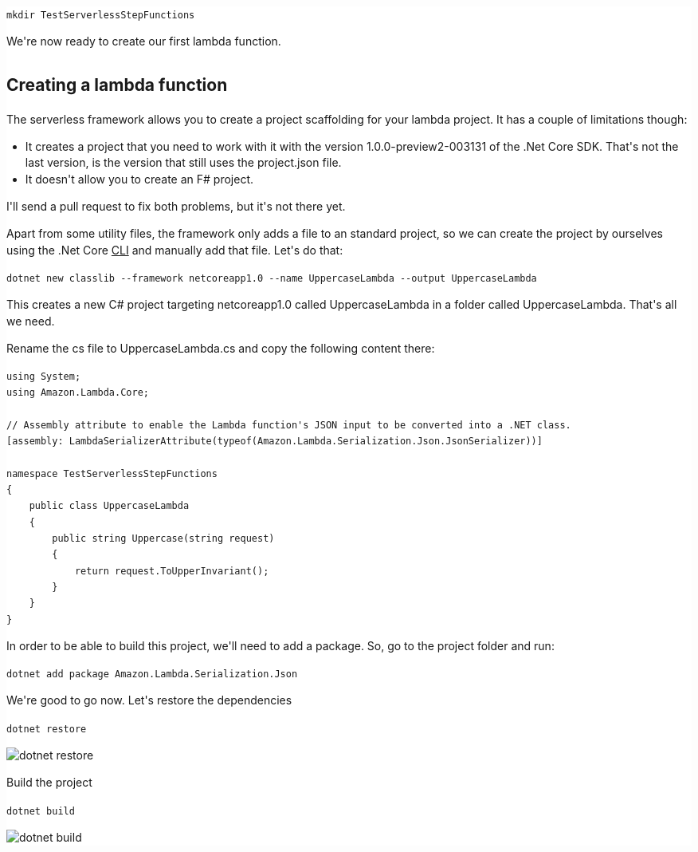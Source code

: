     mkdir TestServerlessStepFunctions

We're now ready to create our first lambda function.

## Creating a lambda function
The serverless framework allows you to create a project scaffolding for your lambda project. It has a couple of limitations though:
 - It creates a project that you need to work with it with the version 1.0.0-preview2-003131 of the .Net Core SDK. That's not the last version, is the version that still uses the project.json file.
 - It doesn't allow you to create an F# project.

I'll send a pull request to fix both problems, but it's not there yet.

Apart from some utility files, the framework only adds a file to an standard project, so we can create the project by ourselves using the .Net Core [CLI](https://docs.microsoft.com/en-us/dotnet/core/tools/) and manually add that file. Let's do that:

    dotnet new classlib --framework netcoreapp1.0 --name UppercaseLambda --output UppercaseLambda

This creates a new C# project targeting netcoreapp1.0 called UppercaseLambda in a folder called UppercaseLambda. That's all we need.

Rename the cs file to UppercaseLambda.cs and copy the following content there:

    using System;
    using Amazon.Lambda.Core;

    // Assembly attribute to enable the Lambda function's JSON input to be converted into a .NET class.
    [assembly: LambdaSerializerAttribute(typeof(Amazon.Lambda.Serialization.Json.JsonSerializer))]

    namespace TestServerlessStepFunctions
    {
        public class UppercaseLambda
        {
            public string Uppercase(string request)
            {
                return request.ToUpperInvariant();
            }
        }
    }

In order to be able to build this project, we'll need to add a package. So, go to the project folder and run:

    dotnet add package Amazon.Lambda.Serialization.Json

We're good to go now. Let's restore the dependencies

    dotnet restore

![dotnet restore](/images/netcoreaws/dotnetrestore.png)

Build the project

    dotnet build

![dotnet build](/images/netcoreaws/dotnetbuild.png)
